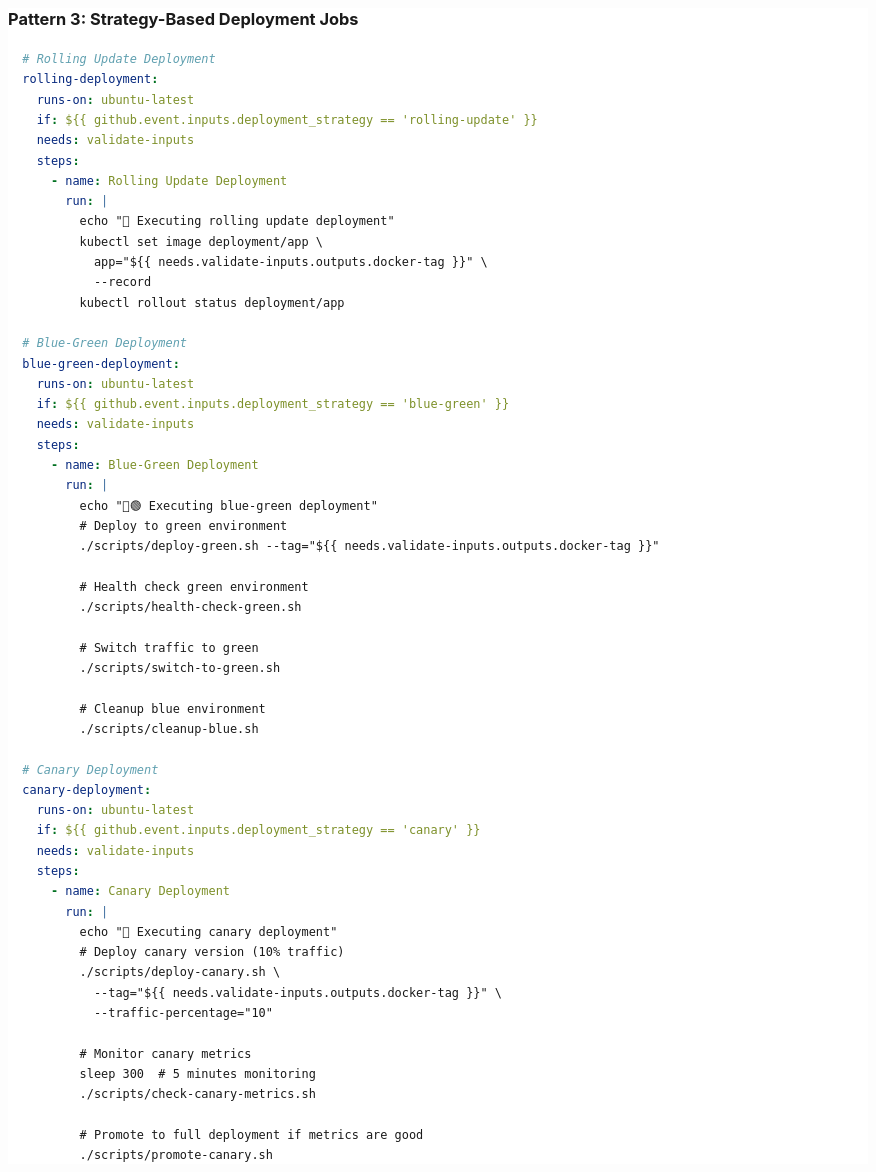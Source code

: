### Pattern 3: Strategy-Based Deployment Jobs

```yaml
  # Rolling Update Deployment
  rolling-deployment:
    runs-on: ubuntu-latest
    if: ${{ github.event.inputs.deployment_strategy == 'rolling-update' }}
    needs: validate-inputs
    steps:
      - name: Rolling Update Deployment
        run: |
          echo "🔄 Executing rolling update deployment"
          kubectl set image deployment/app \
            app="${{ needs.validate-inputs.outputs.docker-tag }}" \
            --record
          kubectl rollout status deployment/app

  # Blue-Green Deployment
  blue-green-deployment:
    runs-on: ubuntu-latest
    if: ${{ github.event.inputs.deployment_strategy == 'blue-green' }}
    needs: validate-inputs
    steps:
      - name: Blue-Green Deployment
        run: |
          echo "🔵🟢 Executing blue-green deployment"
          # Deploy to green environment
          ./scripts/deploy-green.sh --tag="${{ needs.validate-inputs.outputs.docker-tag }}"
          
          # Health check green environment
          ./scripts/health-check-green.sh
          
          # Switch traffic to green
          ./scripts/switch-to-green.sh
          
          # Cleanup blue environment
          ./scripts/cleanup-blue.sh

  # Canary Deployment
  canary-deployment:
    runs-on: ubuntu-latest
    if: ${{ github.event.inputs.deployment_strategy == 'canary' }}
    needs: validate-inputs
    steps:
      - name: Canary Deployment
        run: |
          echo "🐤 Executing canary deployment"
          # Deploy canary version (10% traffic)
          ./scripts/deploy-canary.sh \
            --tag="${{ needs.validate-inputs.outputs.docker-tag }}" \
            --traffic-percentage="10"
          
          # Monitor canary metrics
          sleep 300  # 5 minutes monitoring
          ./scripts/check-canary-metrics.sh
          
          # Promote to full deployment if metrics are good
          ./scripts/promote-canary.sh
```
